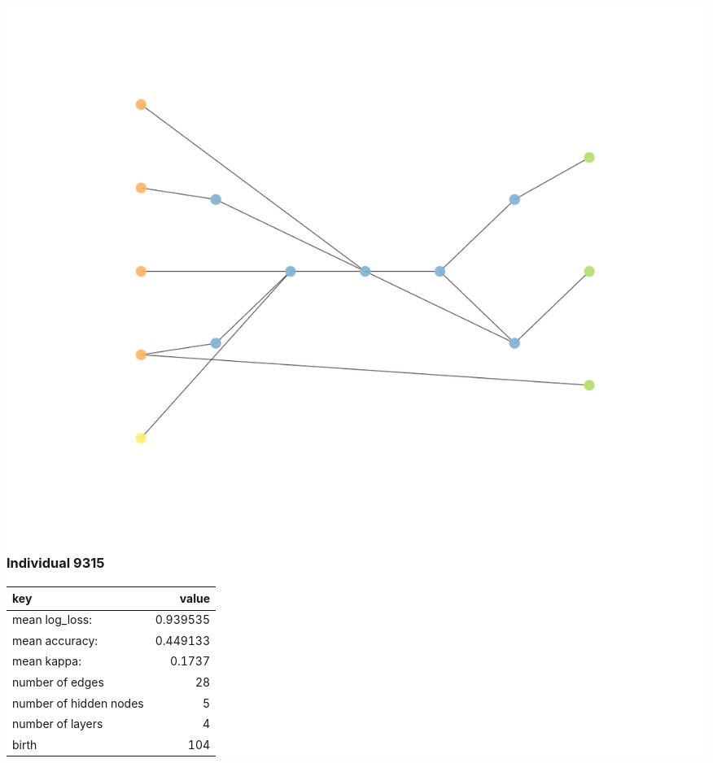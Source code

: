 ![Network of individual 16860](media/network_16860.svg)


### Individual 9315


| key                    |      value |
|:-----------------------|-----------:|
| mean log_loss:         |   0.939535 |
| mean accuracy:         |   0.449133 |
| mean kappa:            |   0.1737   |
| number of edges        |  28        |
| number of hidden nodes |   5        |
| number of layers       |   4        |
| birth                  | 104        |
